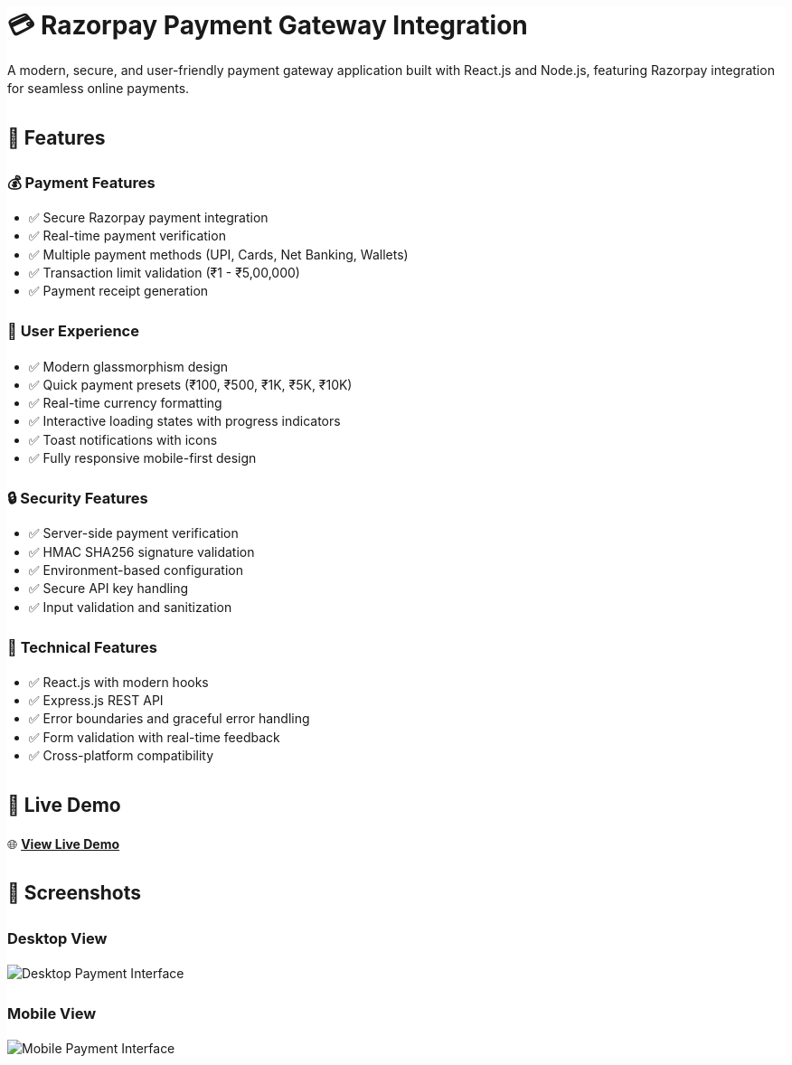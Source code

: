# 💳 Razorpay Payment Gateway Integration

A modern, secure, and user-friendly payment gateway application built with React.js and Node.js, featuring Razorpay integration for seamless online payments.

## 🌟 Features

### 💰 **Payment Features**
- ✅ Secure Razorpay payment integration
- ✅ Real-time payment verification
- ✅ Multiple payment methods (UPI, Cards, Net Banking, Wallets)
- ✅ Transaction limit validation (₹1 - ₹5,00,000)
- ✅ Payment receipt generation

### 🎨 **User Experience**
- ✅ Modern glassmorphism design
- ✅ Quick payment presets (₹100, ₹500, ₹1K, ₹5K, ₹10K)
- ✅ Real-time currency formatting
- ✅ Interactive loading states with progress indicators
- ✅ Toast notifications with icons
- ✅ Fully responsive mobile-first design

### 🔒 **Security Features**
- ✅ Server-side payment verification
- ✅ HMAC SHA256 signature validation
- ✅ Environment-based configuration
- ✅ Secure API key handling
- ✅ Input validation and sanitization

### 🎯 **Technical Features**
- ✅ React.js with modern hooks
- ✅ Express.js REST API
- ✅ Error boundaries and graceful error handling
- ✅ Form validation with real-time feedback
- ✅ Cross-platform compatibility

## 🚀 Live Demo

🌐 **[View Live Demo](https://razorpay-payment-gateway-eight.vercel.app/)**

## 📸 Screenshots

### Desktop View
![Desktop Payment Interface](https://via.placeholder.com/800x500/667eea/ffffff?text=Desktop+Payment+Interface)

### Mobile View
![Mobile Payment Interface](https://via.placeholder.com/400x600/667eea/ffffff?text=Mobile+Payment+Interface)
